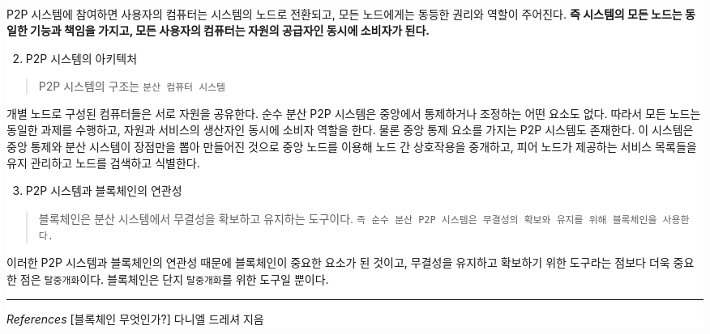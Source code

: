 P2P 시스템에 참여하면 사용자의 컴퓨터는 시스템의 노드로 전환되고, 모든 노드에게는 동등한 권리와 역할이 주어진다. **즉 시스템의 모든 노드는 동일한 기능과 책임을 가지고, 모든 사용자의 컴퓨터는 자원의 공급자인 동시에 소비자가 된다.**

2. P2P 시스템의 아키텍처

> P2P 시스템의 구조는 `분산 컴퓨터 시스템`

개별 노드로 구성된 컴퓨터들은 서로 자원을 공유한다. 순수 분산 P2P 시스템은 중앙에서 통제하거나 조정하는 어떤 요소도 없다. 따라서 모든 노드는 동일한 과제를 수행하고, 자원과 서비스의 생산자인 동시에 소비자 역할을 한다. 물론 중앙 통제 요소를 가지는 P2P 시스템도 존재한다. 이 시스템은 중앙 통제와 분산 시스템이 장점만을 뽑아 만들어진 것으로 중앙 노드를 이용해 노드 간 상호작용을 중개하고, 피어 노드가 제공하는 서비스 목록들을 유지 관리하고 노드를 검색하고 식별한다.

3. P2P 시스템과 블록체인의 연관성

> 블록체인은 분산 시스템에서 무결성을 확보하고 유지하는 도구이다. `즉 순수 분산 P2P 시스템은 무결성의 확보와 유지를 위해 블록체인을 사용한다.`

이러한 P2P 시스템과 블록체인의 연관성 때문에 블록체인이 중요한 요소가 된 것이고, 무결성을 유지하고 확보하기 위한 도구라는 점보다 더욱 중요한 점은 `탈중개화`이다. 블록체인은 단지 `탈중개화`를 위한 도구일 뿐이다.

---

_References_
[블록체인 무엇인가?] 다니엘 드레셔 지음
